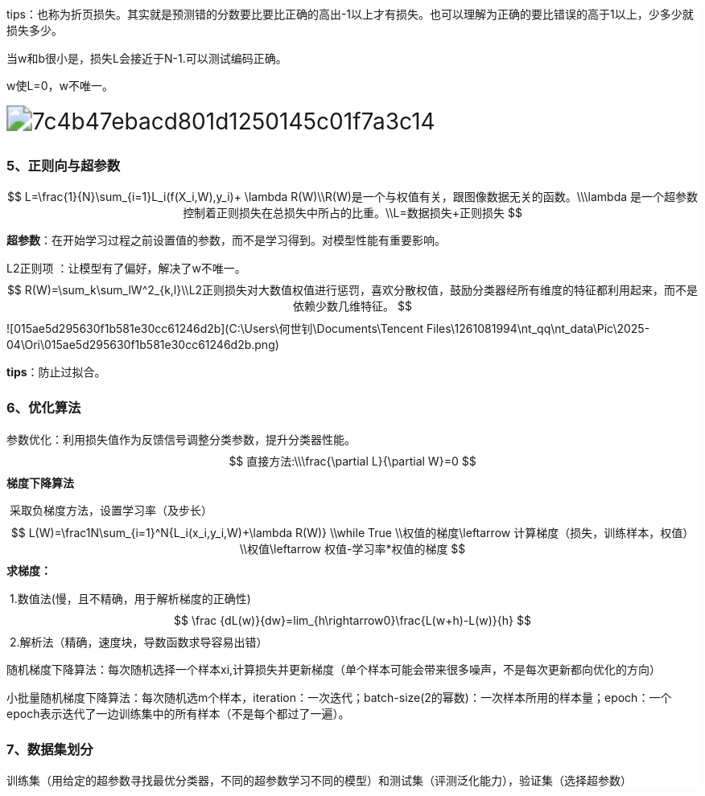tips：也称为折页损失。其实就是预测错的分数要比要比正确的高出-1以上才有损失。也可以理解为正确的要比错误的高于1以上，少多少就损失多少。

当w和b很小是，损失L会接近于N-1.可以测试编码正确。

w使L=0，w不唯一。

<img src="C:\Users\何世钊\Documents\Tencent Files\1261081994\nt_qq\nt_data\Pic\2025-04\Ori\7c4b47ebacd801d1250145c01f7a3c14.png" alt="7c4b47ebacd801d1250145c01f7a3c14" style="zoom:200%;" />

### 5、正则向与超参数

$$
L=\frac{1}{N}\sum_{i=1}L_i(f(X_i,W),y_i)+ \lambda R(W)\\R(W)是一个与权值有关，跟图像数据无关的函数。\\\lambda 是一个超参数控制着正则损失在总损失中所占的比重。\\L=数据损失+正则损失
$$

**超参数**：在开始学习过程之前设置值的参数，而不是学习得到。对模型性能有重要影响。

L2正则项 ：让模型有了偏好，解决了w不唯一。
$$
R(W)=\sum_k\sum_lW^2_{k,l}\\L2正则损失对大数值权值进行惩罚，喜欢分散权值，鼓励分类器经所有维度的特征都利用起来，而不是依赖少数几维特征。
$$
![015ae5d295630f1b581e30cc61246d2b](C:\Users\何世钊\Documents\Tencent Files\1261081994\nt_qq\nt_data\Pic\2025-04\Ori\015ae5d295630f1b581e30cc61246d2b.png)

**tips**：防止过拟合。

### 6、优化算法

参数优化：利用损失值作为反馈信号调整分类参数，提升分类器性能。
$$
直接方法:\\\frac{\partial L}{\partial W}=0
$$
**梯度下降算法**

​	采取负梯度方法，设置学习率（及步长）
$$
L(W)=\frac1N\sum_{i=1}^N{L_i(x_i,y_i,W)+\lambda R(W)}
\\while True
\\权值的梯度\leftarrow 计算梯度（损失，训练样本，权值）\\权值\leftarrow 权值-学习率*权值的梯度
$$
**求梯度：**

​	1.数值法(慢，且不精确，用于解析梯度的正确性)
$$
\frac {dL(w)}{dw}=lim_{h\rightarrow0}\frac{L(w+h)-L(w)}{h}
$$
​	2.解析法（精确，速度块，导数函数求导容易出错）

随机梯度下降算法：每次随机选择一个样本xi,计算损失并更新梯度（单个样本可能会带来很多噪声，不是每次更新都向优化的方向）

小批量随机梯度下降算法：每次随机选m个样本，iteration：一次迭代；batch-size(2的幂数)：一次样本所用的样本量；epoch：一个epoch表示迭代了一边训练集中的所有样本（不是每个都过了一遍）。

### 7、数据集划分

训练集（用给定的超参数寻找最优分类器，不同的超参数学习不同的模型）和测试集（评测泛化能力），验证集（选择超参数）
